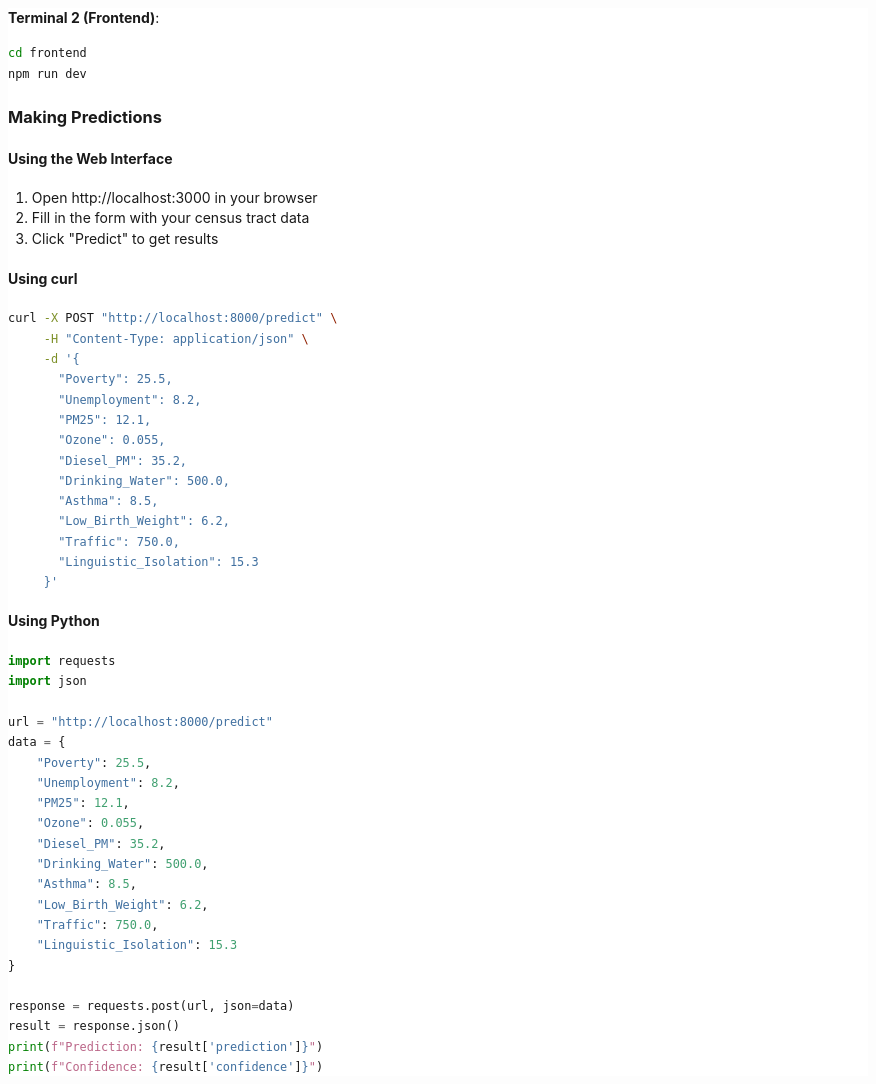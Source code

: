 **Terminal 2 (Frontend)**:
```bash
cd frontend
npm run dev
```

### Making Predictions

#### Using the Web Interface

1. Open http://localhost:3000 in your browser
2. Fill in the form with your census tract data
3. Click "Predict" to get results

#### Using curl

```bash
curl -X POST "http://localhost:8000/predict" \
     -H "Content-Type: application/json" \
     -d '{
       "Poverty": 25.5,
       "Unemployment": 8.2,
       "PM25": 12.1,
       "Ozone": 0.055,
       "Diesel_PM": 35.2,
       "Drinking_Water": 500.0,
       "Asthma": 8.5,
       "Low_Birth_Weight": 6.2,
       "Traffic": 750.0,
       "Linguistic_Isolation": 15.3
     }'
```

#### Using Python

```python
import requests
import json

url = "http://localhost:8000/predict"
data = {
    "Poverty": 25.5,
    "Unemployment": 8.2,
    "PM25": 12.1,
    "Ozone": 0.055,
    "Diesel_PM": 35.2,
    "Drinking_Water": 500.0,
    "Asthma": 8.5,
    "Low_Birth_Weight": 6.2,
    "Traffic": 750.0,
    "Linguistic_Isolation": 15.3
}

response = requests.post(url, json=data)
result = response.json()
print(f"Prediction: {result['prediction']}")
print(f"Confidence: {result['confidence']}")
```
